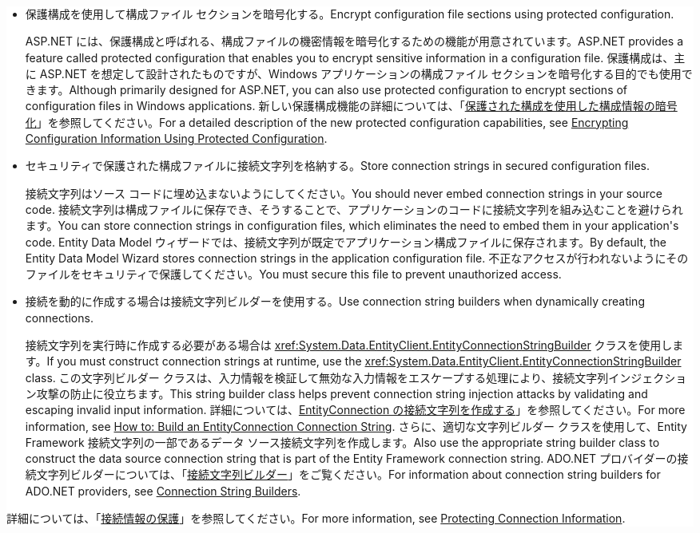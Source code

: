 - <span data-ttu-id="cd7f5-128">保護構成を使用して構成ファイル セクションを暗号化する。</span><span class="sxs-lookup"><span data-stu-id="cd7f5-128">Encrypt configuration file sections using protected configuration.</span></span>  
  
     <span data-ttu-id="cd7f5-129">ASP.NET には、保護構成と呼ばれる、構成ファイルの機密情報を暗号化するための機能が用意されています。</span><span class="sxs-lookup"><span data-stu-id="cd7f5-129">ASP.NET provides a feature called protected configuration that enables you to encrypt sensitive information in a configuration file.</span></span> <span data-ttu-id="cd7f5-130">保護構成は、主に ASP.NET を想定して設計されたものですが、Windows アプリケーションの構成ファイル セクションを暗号化する目的でも使用できます。</span><span class="sxs-lookup"><span data-stu-id="cd7f5-130">Although primarily designed for ASP.NET, you can also use protected configuration to encrypt sections of configuration files in Windows applications.</span></span> <span data-ttu-id="cd7f5-131">新しい保護構成機能の詳細については、「[保護された構成を使用した構成情報の暗号化](/previous-versions/aspnet/53tyfkaw(v=vs.100))」を参照してください。</span><span class="sxs-lookup"><span data-stu-id="cd7f5-131">For a detailed description of the new protected configuration capabilities, see [Encrypting Configuration Information Using Protected Configuration](/previous-versions/aspnet/53tyfkaw(v=vs.100)).</span></span>  
  
- <span data-ttu-id="cd7f5-132">セキュリティで保護された構成ファイルに接続文字列を格納する。</span><span class="sxs-lookup"><span data-stu-id="cd7f5-132">Store connection strings in secured configuration files.</span></span>  
  
     <span data-ttu-id="cd7f5-133">接続文字列はソース コードに埋め込まないようにしてください。</span><span class="sxs-lookup"><span data-stu-id="cd7f5-133">You should never embed connection strings in your source code.</span></span> <span data-ttu-id="cd7f5-134">接続文字列は構成ファイルに保存でき、そうすることで、アプリケーションのコードに接続文字列を組み込むことを避けられます。</span><span class="sxs-lookup"><span data-stu-id="cd7f5-134">You can store connection strings in configuration files, which eliminates the need to embed them in your application's code.</span></span> <span data-ttu-id="cd7f5-135">Entity Data Model ウィザードでは、接続文字列が既定でアプリケーション構成ファイルに保存されます。</span><span class="sxs-lookup"><span data-stu-id="cd7f5-135">By default, the Entity Data Model Wizard stores connection strings in the application configuration file.</span></span> <span data-ttu-id="cd7f5-136">不正なアクセスが行われないようにそのファイルをセキュリティで保護してください。</span><span class="sxs-lookup"><span data-stu-id="cd7f5-136">You must secure this file to prevent unauthorized access.</span></span>  
  
- <span data-ttu-id="cd7f5-137">接続を動的に作成する場合は接続文字列ビルダーを使用する。</span><span class="sxs-lookup"><span data-stu-id="cd7f5-137">Use connection string builders when dynamically creating connections.</span></span>  
  
     <span data-ttu-id="cd7f5-138">接続文字列を実行時に作成する必要がある場合は <xref:System.Data.EntityClient.EntityConnectionStringBuilder> クラスを使用します。</span><span class="sxs-lookup"><span data-stu-id="cd7f5-138">If you must construct connection strings at runtime, use the <xref:System.Data.EntityClient.EntityConnectionStringBuilder> class.</span></span> <span data-ttu-id="cd7f5-139">この文字列ビルダー クラスは、入力情報を検証して無効な入力情報をエスケープする処理により、接続文字列インジェクション攻撃の防止に役立ちます。</span><span class="sxs-lookup"><span data-stu-id="cd7f5-139">This string builder class helps prevent connection string injection attacks by validating and escaping invalid input information.</span></span> <span data-ttu-id="cd7f5-140">詳細については、[EntityConnection の接続文字列を作成する](how-to-build-an-entityconnection-connection-string.md)」を参照してください。</span><span class="sxs-lookup"><span data-stu-id="cd7f5-140">For more information, see [How to: Build an EntityConnection Connection String](how-to-build-an-entityconnection-connection-string.md).</span></span> <span data-ttu-id="cd7f5-141">さらに、適切な文字列ビルダー クラスを使用して、Entity Framework 接続文字列の一部であるデータ ソース接続文字列を作成します。</span><span class="sxs-lookup"><span data-stu-id="cd7f5-141">Also use the appropriate string builder class to construct the data source connection string that is part of the Entity Framework connection string.</span></span> <span data-ttu-id="cd7f5-142">ADO.NET プロバイダーの接続文字列ビルダーについては、「[接続文字列ビルダー](../connection-string-builders.md)」をご覧ください。</span><span class="sxs-lookup"><span data-stu-id="cd7f5-142">For information about connection string builders for ADO.NET providers, see [Connection String Builders](../connection-string-builders.md).</span></span>  
  
 <span data-ttu-id="cd7f5-143">詳細については、「[接続情報の保護](../protecting-connection-information.md)」を参照してください。</span><span class="sxs-lookup"><span data-stu-id="cd7f5-143">For more information, see [Protecting Connection Information](../protecting-connection-information.md).</span></span>  
  